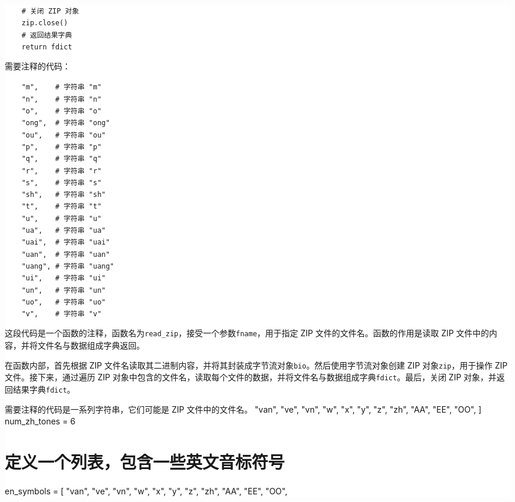 ```
    # 关闭 ZIP 对象
    zip.close()
    # 返回结果字典
    return fdict
```

需要注释的代码：

```
    "m",    # 字符串 "m"
    "n",    # 字符串 "n"
    "o",    # 字符串 "o"
    "ong",  # 字符串 "ong"
    "ou",   # 字符串 "ou"
    "p",    # 字符串 "p"
    "q",    # 字符串 "q"
    "r",    # 字符串 "r"
    "s",    # 字符串 "s"
    "sh",   # 字符串 "sh"
    "t",    # 字符串 "t"
    "u",    # 字符串 "u"
    "ua",   # 字符串 "ua"
    "uai",  # 字符串 "uai"
    "uan",  # 字符串 "uan"
    "uang", # 字符串 "uang"
    "ui",   # 字符串 "ui"
    "un",   # 字符串 "un"
    "uo",   # 字符串 "uo"
    "v",    # 字符串 "v"
```

这段代码是一个函数的注释，函数名为`read_zip`，接受一个参数`fname`，用于指定 ZIP 文件的文件名。函数的作用是读取 ZIP 文件中的内容，并将文件名与数据组成字典返回。

在函数内部，首先根据 ZIP 文件名读取其二进制内容，并将其封装成字节流对象`bio`。然后使用字节流对象创建 ZIP 对象`zip`，用于操作 ZIP 文件。接下来，通过遍历 ZIP 对象中包含的文件名，读取每个文件的数据，并将文件名与数据组成字典`fdict`。最后，关闭 ZIP 对象，并返回结果字典`fdict`。

需要注释的代码是一系列字符串，它们可能是 ZIP 文件中的文件名。
    "van",
    "ve",
    "vn",
    "w",
    "x",
    "y",
    "z",
    "zh",
    "AA",
    "EE",
    "OO",
]
num_zh_tones = 6

# 定义一个列表，包含一些英文音标符号
en_symbols = [
    "van",
    "ve",
    "vn",
    "w",
    "x",
    "y",
    "z",
    "zh",
    "AA",
    "EE",
    "OO",